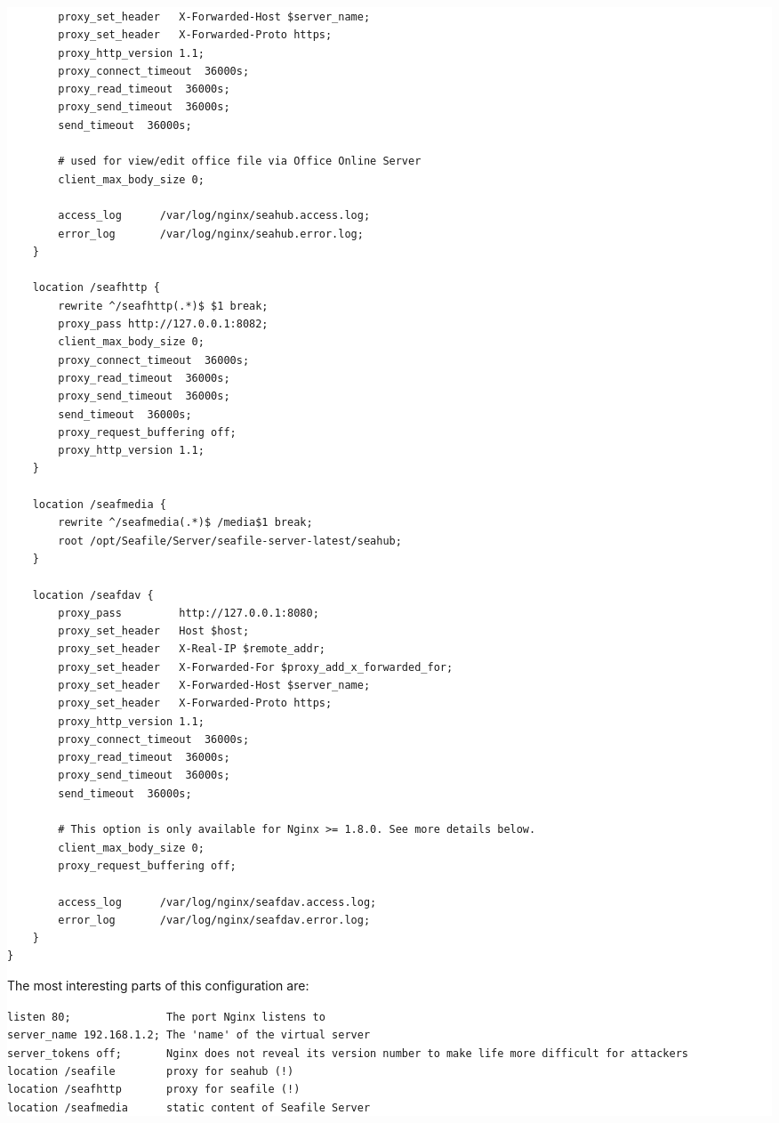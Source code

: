 ```
        proxy_set_header   X-Forwarded-Host $server_name;
        proxy_set_header   X-Forwarded-Proto https;
        proxy_http_version 1.1;
        proxy_connect_timeout  36000s;
        proxy_read_timeout  36000s;
        proxy_send_timeout  36000s;
        send_timeout  36000s;

        # used for view/edit office file via Office Online Server
        client_max_body_size 0;

        access_log      /var/log/nginx/seahub.access.log;
        error_log       /var/log/nginx/seahub.error.log;
    }

    location /seafhttp {
        rewrite ^/seafhttp(.*)$ $1 break;
        proxy_pass http://127.0.0.1:8082;
        client_max_body_size 0;
        proxy_connect_timeout  36000s;
        proxy_read_timeout  36000s;
        proxy_send_timeout  36000s;
        send_timeout  36000s;
        proxy_request_buffering off;
        proxy_http_version 1.1;
    }

    location /seafmedia {
        rewrite ^/seafmedia(.*)$ /media$1 break;
        root /opt/Seafile/Server/seafile-server-latest/seahub;
    }

    location /seafdav {
        proxy_pass         http://127.0.0.1:8080;
        proxy_set_header   Host $host;
        proxy_set_header   X-Real-IP $remote_addr;
        proxy_set_header   X-Forwarded-For $proxy_add_x_forwarded_for;
        proxy_set_header   X-Forwarded-Host $server_name;
        proxy_set_header   X-Forwarded-Proto https;
        proxy_http_version 1.1;
        proxy_connect_timeout  36000s;
        proxy_read_timeout  36000s;
        proxy_send_timeout  36000s;
        send_timeout  36000s;

        # This option is only available for Nginx >= 1.8.0. See more details below.
        client_max_body_size 0;
        proxy_request_buffering off;

        access_log      /var/log/nginx/seafdav.access.log;
        error_log       /var/log/nginx/seafdav.error.log;
    }
}
```
The most interesting parts of this configuration are:
```
listen 80;               The port Nginx listens to
server_name 192.168.1.2; The 'name' of the virtual server
server_tokens off;       Nginx does not reveal its version number to make life more difficult for attackers
location /seafile        proxy for seahub (!)
location /seafhttp       proxy for seafile (!)
location /seafmedia      static content of Seafile Server
```